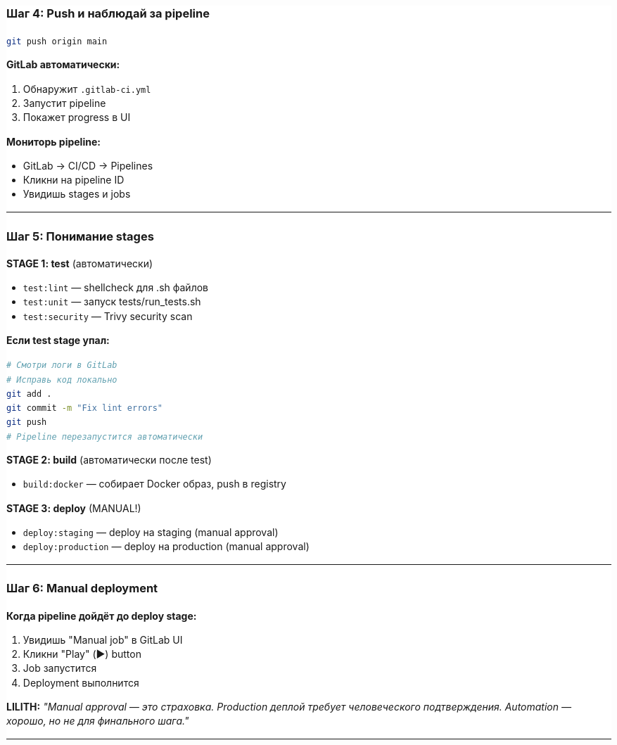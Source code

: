 ### Шаг 4: Push и наблюдай за pipeline

```bash
git push origin main
```

**GitLab автоматически:**
1. Обнаружит `.gitlab-ci.yml`
2. Запустит pipeline
3. Покажет progress в UI

**Мониторь pipeline:**
- GitLab → CI/CD → Pipelines
- Кликни на pipeline ID
- Увидишь stages и jobs

---

### Шаг 5: Понимание stages

**STAGE 1: test** (автоматически)
- `test:lint` — shellcheck для .sh файлов
- `test:unit` — запуск tests/run_tests.sh
- `test:security` — Trivy security scan

**Если test stage упал:**
```bash
# Смотри логи в GitLab
# Исправь код локально
git add .
git commit -m "Fix lint errors"
git push
# Pipeline перезапустится автоматически
```

**STAGE 2: build** (автоматически после test)
- `build:docker` — собирает Docker образ, push в registry

**STAGE 3: deploy** (MANUAL!)
- `deploy:staging` — deploy на staging (manual approval)
- `deploy:production` — deploy на production (manual approval)

---

### Шаг 6: Manual deployment

**Когда pipeline дойдёт до deploy stage:**
1. Увидишь "Manual job" в GitLab UI
2. Кликни "Play" (▶️) button
3. Job запустится
4. Deployment выполнится

**LILITH:** *"Manual approval — это страховка. Production деплой требует человеческого подтверждения. Automation — хорошо, но не для финального шага."*

---
